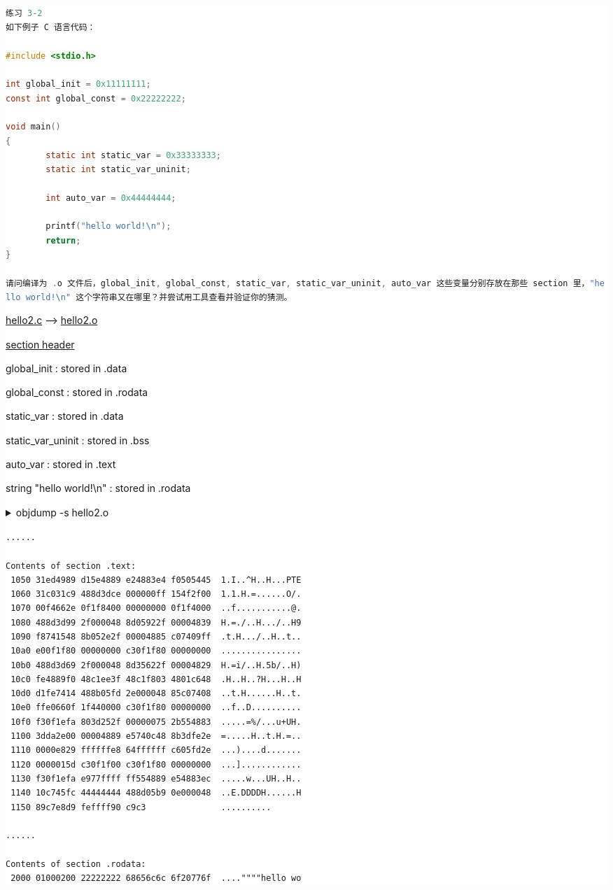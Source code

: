 ```c
练习 3-2
如下例子 C 语言代码：

#include <stdio.h> 
 
int global_init = 0x11111111; 
const int global_const = 0x22222222; 
 
void main() 
{ 
        static int static_var = 0x33333333; 
        static int static_var_uninit; 
 
        int auto_var = 0x44444444; 
 
        printf("hello world!\n"); 
        return; 
} 

请问编译为 .o 文件后，global_init, global_const, static_var, static_var_uninit, auto_var 这些变量分别存放在那些 section 里，"hello world!\n" 这个字符串又在哪里？并尝试用工具查看并验证你的猜测。
```

[hello2.c](hello2.c) --> [hello2.o](hello2.o)

[section header](#view-helloo-section-headers)

global_init : stored in .data

global_const : stored in .rodata

static_var : stored in .data

static_var_uninit : stored in .bss

auto_var : stored in .text

string "hello world!\n" : stored in .rodata

<details><summary>objdump -s hello2.o</summary></details>


```
......

Contents of section .text:
 1050 31ed4989 d15e4889 e24883e4 f0505445  1.I..^H..H...PTE
 1060 31c031c9 488d3dce 000000ff 154f2f00  1.1.H.=......O/.
 1070 00f4662e 0f1f8400 00000000 0f1f4000  ..f...........@.
 1080 488d3d99 2f000048 8d05922f 00004839  H.=./..H.../..H9
 1090 f8741548 8b052e2f 00004885 c07409ff  .t.H.../..H..t..
 10a0 e00f1f80 00000000 c30f1f80 00000000  ................
 10b0 488d3d69 2f000048 8d35622f 00004829  H.=i/..H.5b/..H)
 10c0 fe4889f0 48c1ee3f 48c1f803 4801c648  .H..H..?H...H..H
 10d0 d1fe7414 488b05fd 2e000048 85c07408  ..t.H......H..t.
 10e0 ffe0660f 1f440000 c30f1f80 00000000  ..f..D..........
 10f0 f30f1efa 803d252f 00000075 2b554883  .....=%/...u+UH.
 1100 3dda2e00 00004889 e5740c48 8b3dfe2e  =.....H..t.H.=..
 1110 0000e829 ffffffe8 64ffffff c605fd2e  ...)....d.......
 1120 0000015d c30f1f00 c30f1f80 00000000  ...]............
 1130 f30f1efa e977ffff ff554889 e54883ec  .....w...UH..H..
 1140 10c745fc 44444444 488d05b9 0e000048  ..E.DDDDH......H
 1150 89c7e8d9 feffff90 c9c3               ..........      

......

Contents of section .rodata:
 2000 01000200 22222222 68656c6c 6f20776f  ....""""hello wo
```